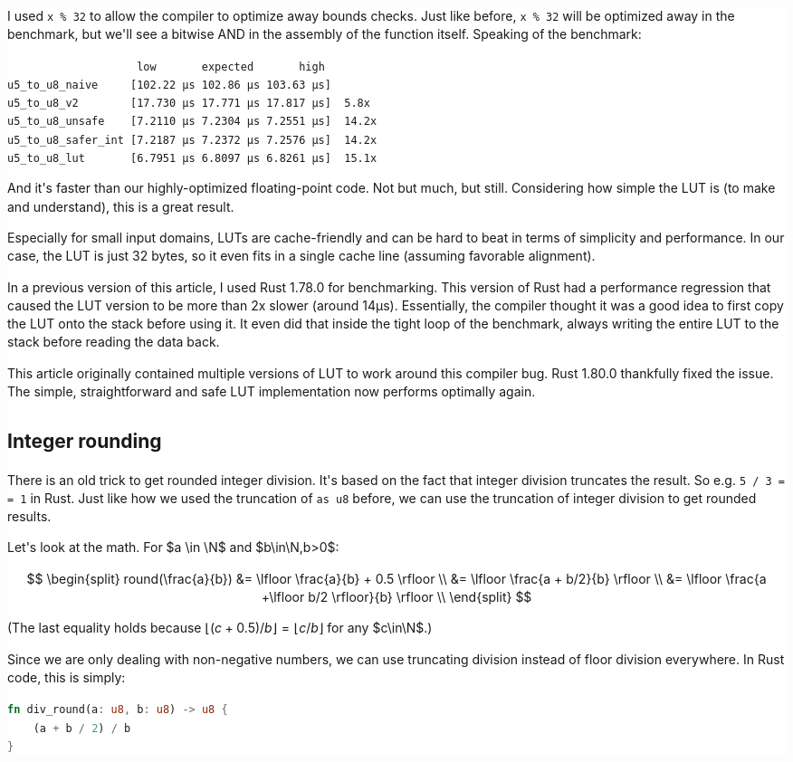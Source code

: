 I used `x % 32` to allow the compiler to optimize away bounds checks. Just like before, `x % 32` will be optimized away in the benchmark, but we'll see a bitwise AND in the assembly of the function itself. Speaking of the benchmark:

```
                    low       expected       high
u5_to_u8_naive     [102.22 µs 102.86 µs 103.63 µs]
u5_to_u8_v2        [17.730 µs 17.771 µs 17.817 µs]  5.8x
u5_to_u8_unsafe    [7.2110 µs 7.2304 µs 7.2551 µs]  14.2x
u5_to_u8_safer_int [7.2187 µs 7.2372 µs 7.2576 µs]  14.2x
u5_to_u8_lut       [6.7951 µs 6.8097 µs 6.8261 µs]  15.1x
```

And it's faster than our highly-optimized floating-point code. Not but much, but still. Considering how simple the LUT is (to make and understand), this is a great result.

Especially for small input domains, LUTs are cache-friendly and can be hard to beat in terms of simplicity and performance. In our case, the LUT is just 32 bytes, so it even fits in a single cache line (assuming favorable alignment).

<div class="side-note">

In a previous version of this article, I used Rust 1.78.0 for benchmarking. This version of Rust had a performance regression that caused the LUT version to be more than 2x slower (around 14µs). Essentially, the compiler thought it was a good idea to first copy the LUT onto the stack before using it. It even did that inside the tight loop of the benchmark, always writing the entire LUT to the stack before reading the data back.

This article originally contained multiple versions of LUT to work around this compiler bug. Rust 1.80.0 thankfully fixed the issue. The simple, straightforward and safe LUT implementation now performs optimally again.

</div>

## Integer rounding

There is an old trick to get rounded integer division. It's based on the fact that integer division truncates the result. So e.g. `5 / 3 == 1` in Rust. Just like how we used the truncation of `as u8` before, we can use the truncation of integer division to get rounded results.

Let's look at the math. For $a \in \N$ and $b\in\N,b>0$:

$$
\begin{split}
round(\frac{a}{b}) &= \lfloor \frac{a}{b} + 0.5 \rfloor \\
 &= \lfloor \frac{a + b/2}{b} \rfloor \\
 &= \lfloor \frac{a +\lfloor b/2 \rfloor}{b} \rfloor \\
\end{split}
$$

(The last equality holds because $\lfloor (c+0.5)/b \rfloor = \lfloor c/b \rfloor$ for any $c\in\N$.)

Since we are only dealing with non-negative numbers, we can use truncating division instead of floor division everywhere. In Rust code, this is simply:

```rust
fn div_round(a: u8, b: u8) -> u8 {
    (a + b / 2) / b
}
```
